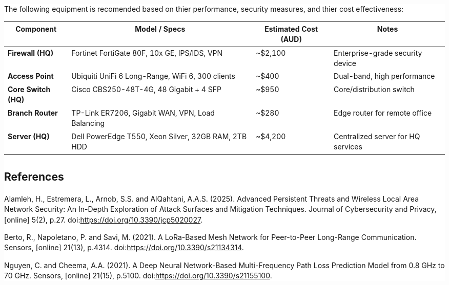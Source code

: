 The following equipment is recomended based on thier performance, security measures, and thier cost effectiveness:




| Component            | Model / Specs                                       | Estimated Cost (AUD) | Notes                              |
| -------------------- | --------------------------------------------------- | -------------------- | ---------------------------------- |
| **Firewall (HQ)**    | Fortinet FortiGate 80F, 10x GE, IPS/IDS, VPN        | \~\$2,100            | Enterprise-grade security device   |
| **Access Point**     | Ubiquiti UniFi 6 Long-Range, WiFi 6, 300 clients    | \~\$400              | Dual-band, high performance        |
| **Core Switch (HQ)** | Cisco CBS250-48T-4G, 48 Gigabit + 4 SFP             | \~\$950              | Core/distribution switch           |
| **Branch Router**    | TP-Link ER7206, Gigabit WAN, VPN, Load Balancing    | \~\$280              | Edge router for remote office      |
| **Server (HQ)**      | Dell PowerEdge T550, Xeon Silver, 32GB RAM, 2TB HDD | \~\$4,200            | Centralized server for HQ services |


## References

Alamleh, H., Estremera, L., Arnob, S.S. and AlQahtani, A.A.S. (2025). Advanced Persistent Threats and Wireless Local Area Network Security: An In-Depth Exploration of Attack Surfaces and Mitigation Techniques. Journal of Cybersecurity and Privacy, [online] 5(2), p.27. doi:https://doi.org/10.3390/jcp5020027.

Berto, R., Napoletano, P. and Savi, M. (2021). A LoRa-Based Mesh Network for Peer-to-Peer Long-Range Communication. Sensors, [online] 21(13), p.4314. doi:https://doi.org/10.3390/s21134314.


Nguyen, C. and Cheema, A.A. (2021). A Deep Neural Network-Based Multi-Frequency Path Loss Prediction Model from 0.8 GHz to 70 GHz. Sensors, [online] 21(15), p.5100. doi:https://doi.org/10.3390/s21155100.
